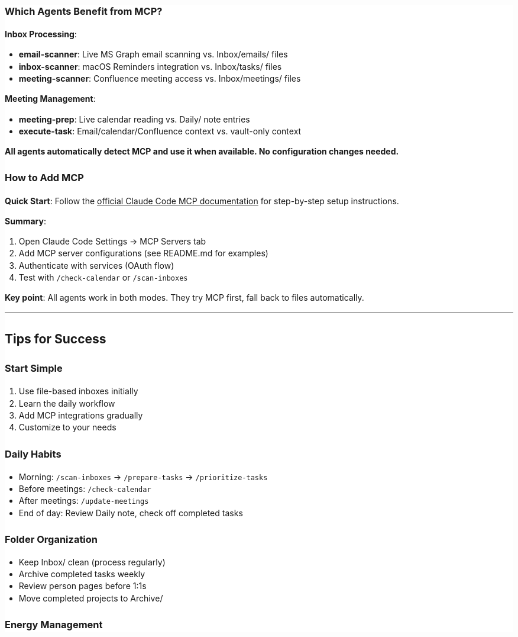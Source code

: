 ### Which Agents Benefit from MCP?

**Inbox Processing**:
- **email-scanner**: Live MS Graph email scanning vs. Inbox/emails/ files
- **inbox-scanner**: macOS Reminders integration vs. Inbox/tasks/ files
- **meeting-scanner**: Confluence meeting access vs. Inbox/meetings/ files

**Meeting Management**:
- **meeting-prep**: Live calendar reading vs. Daily/ note entries
- **execute-task**: Email/calendar/Confluence context vs. vault-only context

**All agents automatically detect MCP and use it when available. No configuration changes needed.**

### How to Add MCP

**Quick Start**: Follow the [official Claude Code MCP documentation](https://docs.claude.com/en/docs/claude-code/mcp) for step-by-step setup instructions.

**Summary**:
1. Open Claude Code Settings → MCP Servers tab
2. Add MCP server configurations (see README.md for examples)
3. Authenticate with services (OAuth flow)
4. Test with `/check-calendar` or `/scan-inboxes`

**Key point**: All agents work in both modes. They try MCP first, fall back to files automatically.

---

## Tips for Success

### Start Simple

1. Use file-based inboxes initially
2. Learn the daily workflow
3. Add MCP integrations gradually
4. Customize to your needs

### Daily Habits

- Morning: `/scan-inboxes` → `/prepare-tasks` → `/prioritize-tasks`
- Before meetings: `/check-calendar`
- After meetings: `/update-meetings`
- End of day: Review Daily note, check off completed tasks

### Folder Organization

- Keep Inbox/ clean (process regularly)
- Archive completed tasks weekly
- Review person pages before 1:1s
- Move completed projects to Archive/

### Energy Management
